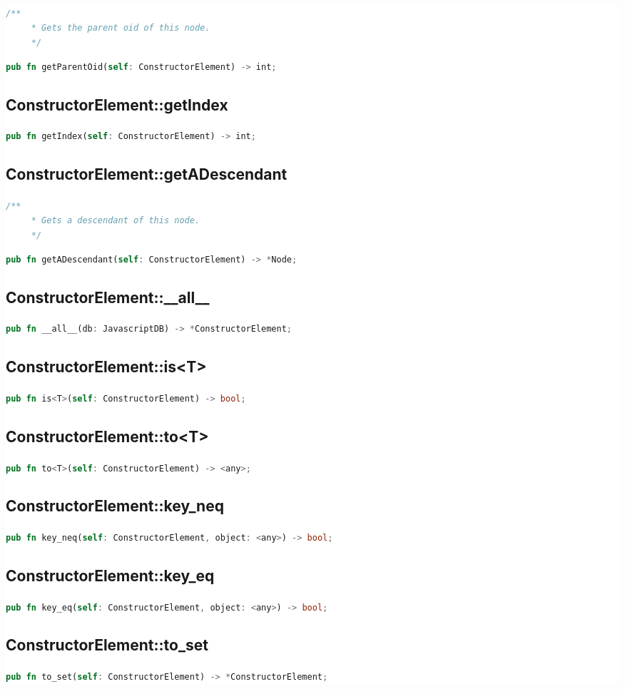```rust
/**
     * Gets the parent oid of this node.
     */
```
```rust
pub fn getParentOid(self: ConstructorElement) -> int;
```
## ConstructorElement::getIndex

```rust
pub fn getIndex(self: ConstructorElement) -> int;
```
## ConstructorElement::getADescendant

```rust
/**
     * Gets a descendant of this node. 
     */
```
```rust
pub fn getADescendant(self: ConstructorElement) -> *Node;
```
## ConstructorElement::\_\_all\_\_

```rust
pub fn __all__(db: JavascriptDB) -> *ConstructorElement;
```
## ConstructorElement::is\<T\>

```rust
pub fn is<T>(self: ConstructorElement) -> bool;
```
## ConstructorElement::to\<T\>

```rust
pub fn to<T>(self: ConstructorElement) -> <any>;
```
## ConstructorElement::key\_neq

```rust
pub fn key_neq(self: ConstructorElement, object: <any>) -> bool;
```
## ConstructorElement::key\_eq

```rust
pub fn key_eq(self: ConstructorElement, object: <any>) -> bool;
```
## ConstructorElement::to\_set

```rust
pub fn to_set(self: ConstructorElement) -> *ConstructorElement;
```
